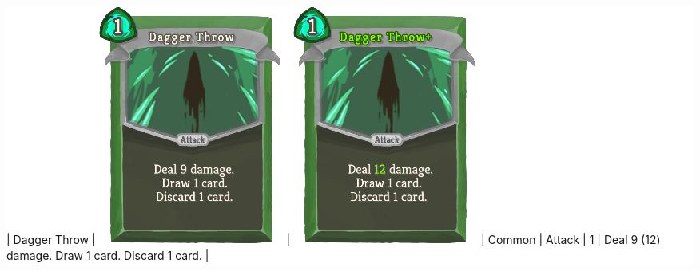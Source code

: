 | Dagger Throw | ![](../../slay-the-spire/small-card-images/Green-DaggerThrow.png) | ![](../../slay-the-spire/small-card-images/Green-DaggerThrowPlus.png) | Common | Attack | 1 | Deal 9 (12) damage. Draw 1 card. Discard 1 card. |